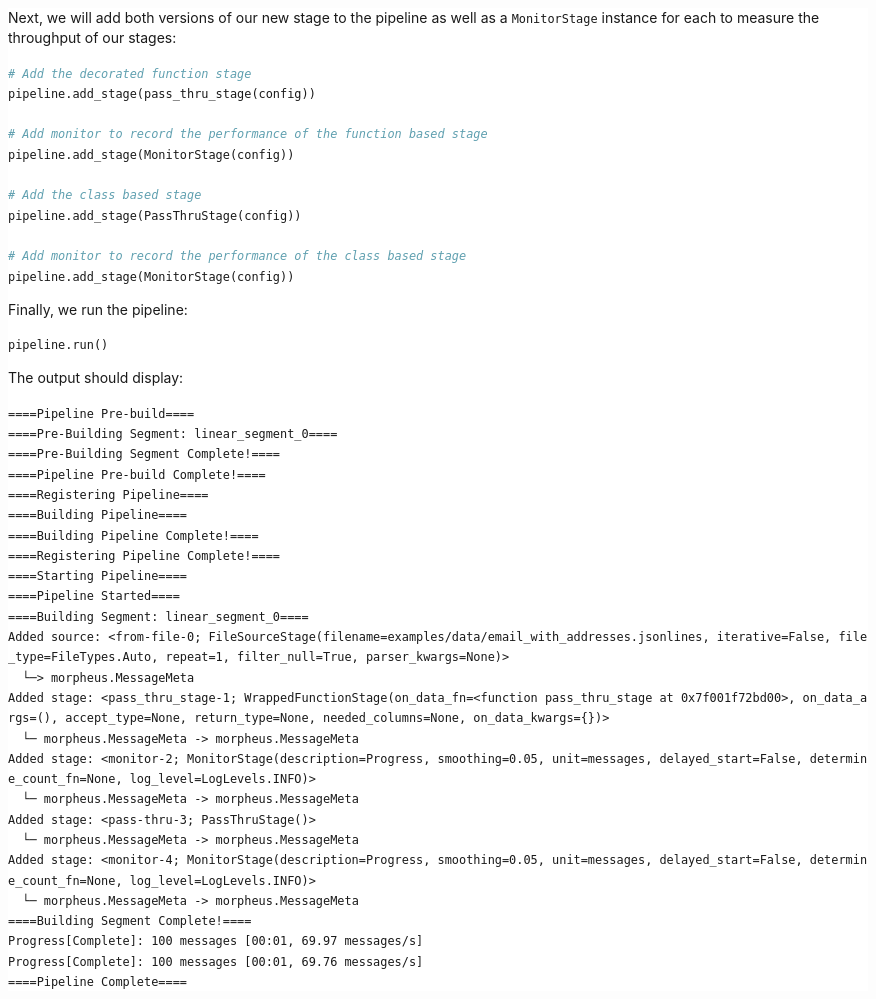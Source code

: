 Next, we will add both versions of our new stage to the pipeline as well as a `MonitorStage` instance for each to measure the throughput of our stages:

```python
# Add the decorated function stage
pipeline.add_stage(pass_thru_stage(config))

# Add monitor to record the performance of the function based stage
pipeline.add_stage(MonitorStage(config))

# Add the class based stage
pipeline.add_stage(PassThruStage(config))

# Add monitor to record the performance of the class based stage
pipeline.add_stage(MonitorStage(config))
```

Finally, we run the pipeline:
```python
pipeline.run()
```

The output should display:
```
====Pipeline Pre-build====
====Pre-Building Segment: linear_segment_0====
====Pre-Building Segment Complete!====
====Pipeline Pre-build Complete!====
====Registering Pipeline====
====Building Pipeline====
====Building Pipeline Complete!====
====Registering Pipeline Complete!====
====Starting Pipeline====
====Pipeline Started====
====Building Segment: linear_segment_0====
Added source: <from-file-0; FileSourceStage(filename=examples/data/email_with_addresses.jsonlines, iterative=False, file_type=FileTypes.Auto, repeat=1, filter_null=True, parser_kwargs=None)>
  └─> morpheus.MessageMeta
Added stage: <pass_thru_stage-1; WrappedFunctionStage(on_data_fn=<function pass_thru_stage at 0x7f001f72bd00>, on_data_args=(), accept_type=None, return_type=None, needed_columns=None, on_data_kwargs={})>
  └─ morpheus.MessageMeta -> morpheus.MessageMeta
Added stage: <monitor-2; MonitorStage(description=Progress, smoothing=0.05, unit=messages, delayed_start=False, determine_count_fn=None, log_level=LogLevels.INFO)>
  └─ morpheus.MessageMeta -> morpheus.MessageMeta
Added stage: <pass-thru-3; PassThruStage()>
  └─ morpheus.MessageMeta -> morpheus.MessageMeta
Added stage: <monitor-4; MonitorStage(description=Progress, smoothing=0.05, unit=messages, delayed_start=False, determine_count_fn=None, log_level=LogLevels.INFO)>
  └─ morpheus.MessageMeta -> morpheus.MessageMeta
====Building Segment Complete!====
Progress[Complete]: 100 messages [00:01, 69.97 messages/s]
Progress[Complete]: 100 messages [00:01, 69.76 messages/s]
====Pipeline Complete====
```
